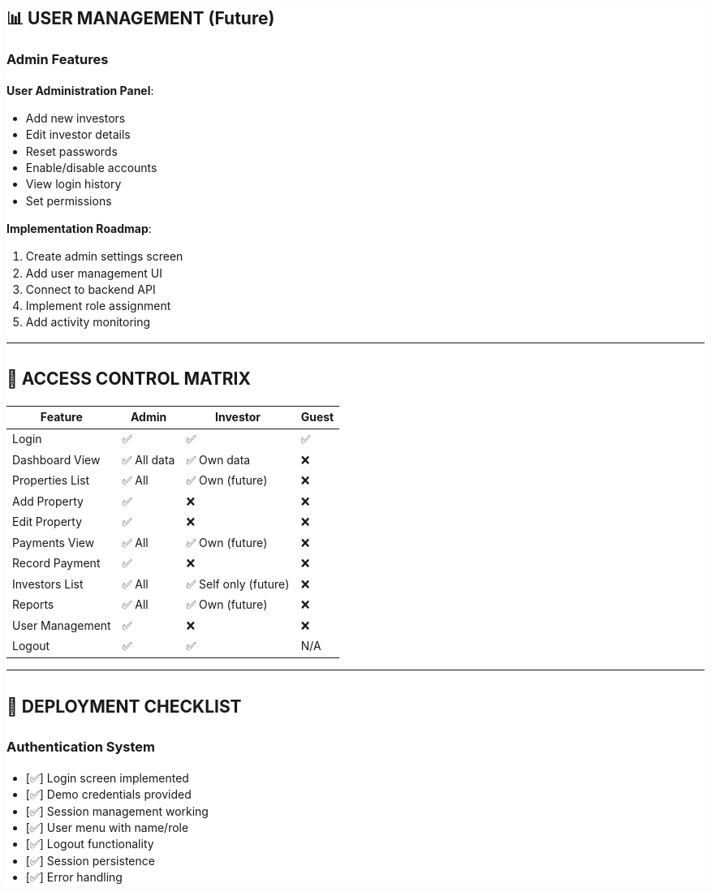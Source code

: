 
## 📊 USER MANAGEMENT (Future)

### Admin Features

**User Administration Panel**:
- Add new investors
- Edit investor details
- Reset passwords
- Enable/disable accounts
- View login history
- Set permissions

**Implementation Roadmap**:
1. Create admin settings screen
2. Add user management UI
3. Connect to backend API
4. Implement role assignment
5. Add activity monitoring

---

## 🎯 ACCESS CONTROL MATRIX

| Feature | Admin | Investor | Guest |
|---------|-------|----------|-------|
| Login | ✅ | ✅ | ✅ |
| Dashboard View | ✅ All data | ✅ Own data | ❌ |
| Properties List | ✅ All | ✅ Own (future) | ❌ |
| Add Property | ✅ | ❌ | ❌ |
| Edit Property | ✅ | ❌ | ❌ |
| Payments View | ✅ All | ✅ Own (future) | ❌ |
| Record Payment | ✅ | ❌ | ❌ |
| Investors List | ✅ All | ✅ Self only (future) | ❌ |
| Reports | ✅ All | ✅ Own (future) | ❌ |
| User Management | ✅ | ❌ | ❌ |
| Logout | ✅ | ✅ | N/A |

---

## 🚀 DEPLOYMENT CHECKLIST

### Authentication System
- [✅] Login screen implemented
- [✅] Demo credentials provided
- [✅] Session management working
- [✅] User menu with name/role
- [✅] Logout functionality
- [✅] Session persistence
- [✅] Error handling
